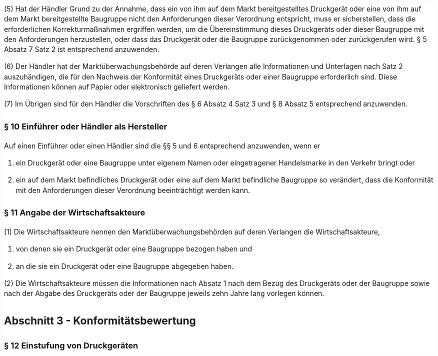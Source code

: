 (5) Hat der Händler Grund zu der Annahme, dass ein von ihm auf dem
Markt bereitgestelltes Druckgerät oder eine von ihm auf dem Markt
bereitgestellte Baugruppe nicht den Anforderungen dieser Verordnung
entspricht, muss er sicherstellen, dass die erforderlichen
Korrekturmaßnahmen ergriffen werden, um die Übereinstimmung dieses
Druckgeräts oder dieser Baugruppe mit den Anforderungen herzustellen,
oder dass das Druckgerät oder die Baugruppe zurückgenommen oder
zurückgerufen wird. § 5 Absatz 7 Satz 2 ist entsprechend anzuwenden.

(6) Der Händler hat der Marktüberwachungsbehörde auf deren Verlangen
alle Informationen und Unterlagen nach Satz 2 auszuhändigen, die für
den Nachweis der Konformität eines Druckgeräts oder einer Baugruppe
erforderlich sind. Diese Informationen können auf Papier oder
elektronisch geliefert werden.

(7) Im Übrigen sind für den Händler die Vorschriften des § 6 Absatz 4
Satz 3 und § 8 Absatz 5 entsprechend anzuwenden.


### § 10 Einführer oder Händler als Hersteller

Auf einen Einführer oder einen Händler sind die §§ 5 und 6
entsprechend anzuwenden, wenn er

1.  ein Druckgerät oder eine Baugruppe unter eigenem Namen oder
    eingetragener Handelsmarke in den Verkehr bringt oder


2.  ein auf dem Markt befindliches Druckgerät oder eine auf dem Markt
    befindliche Baugruppe so verändert, dass die Konformität mit den
    Anforderungen dieser Verordnung beeinträchtigt werden kann.





### § 11 Angabe der Wirtschaftsakteure

(1) Die Wirtschaftsakteure nennen den Marktüberwachungsbehörden auf
deren Verlangen die Wirtschaftsakteure,

1.  von denen sie ein Druckgerät oder eine Baugruppe bezogen haben und


2.  an die sie ein Druckgerät oder eine Baugruppe abgegeben haben.




(2) Die Wirtschaftsakteure müssen die Informationen nach Absatz 1 nach
dem Bezug des Druckgeräts oder der Baugruppe sowie nach der Abgabe des
Druckgeräts oder der Baugruppe jeweils zehn Jahre lang vorlegen
können.


## Abschnitt 3 - Konformitätsbewertung


### § 12 Einstufung von Druckgeräten
